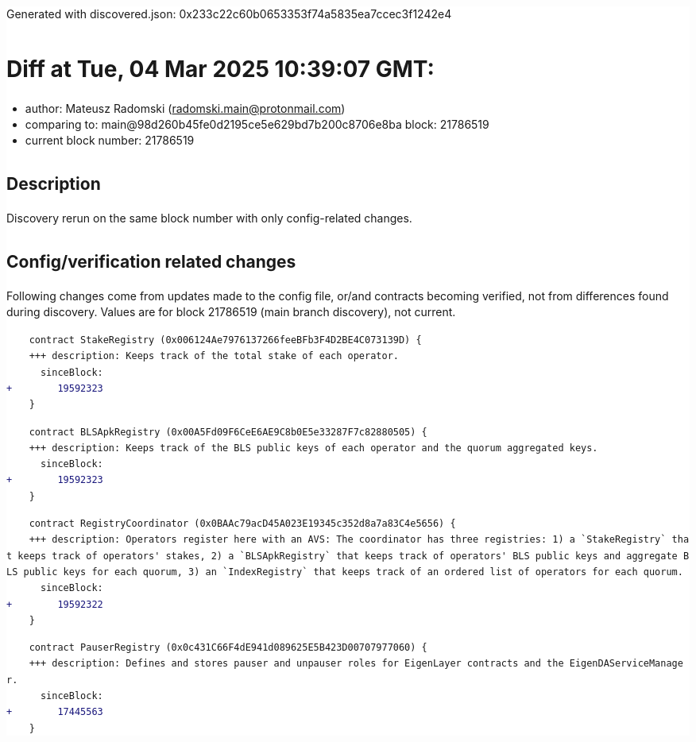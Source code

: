 Generated with discovered.json: 0x233c22c60b0653353f74a5835ea7ccec3f1242e4

# Diff at Tue, 04 Mar 2025 10:39:07 GMT:

- author: Mateusz Radomski (<radomski.main@protonmail.com>)
- comparing to: main@98d260b45fe0d2195ce5e629bd7b200c8706e8ba block: 21786519
- current block number: 21786519

## Description

Discovery rerun on the same block number with only config-related changes.

## Config/verification related changes

Following changes come from updates made to the config file,
or/and contracts becoming verified, not from differences found during
discovery. Values are for block 21786519 (main branch discovery), not current.

```diff
    contract StakeRegistry (0x006124Ae7976137266feeBFb3F4D2BE4C073139D) {
    +++ description: Keeps track of the total stake of each operator.
      sinceBlock:
+        19592323
    }
```

```diff
    contract BLSApkRegistry (0x00A5Fd09F6CeE6AE9C8b0E5e33287F7c82880505) {
    +++ description: Keeps track of the BLS public keys of each operator and the quorum aggregated keys.
      sinceBlock:
+        19592323
    }
```

```diff
    contract RegistryCoordinator (0x0BAAc79acD45A023E19345c352d8a7a83C4e5656) {
    +++ description: Operators register here with an AVS: The coordinator has three registries: 1) a `StakeRegistry` that keeps track of operators' stakes, 2) a `BLSApkRegistry` that keeps track of operators' BLS public keys and aggregate BLS public keys for each quorum, 3) an `IndexRegistry` that keeps track of an ordered list of operators for each quorum.
      sinceBlock:
+        19592322
    }
```

```diff
    contract PauserRegistry (0x0c431C66F4dE941d089625E5B423D00707977060) {
    +++ description: Defines and stores pauser and unpauser roles for EigenLayer contracts and the EigenDAServiceManager.
      sinceBlock:
+        17445563
    }
```
